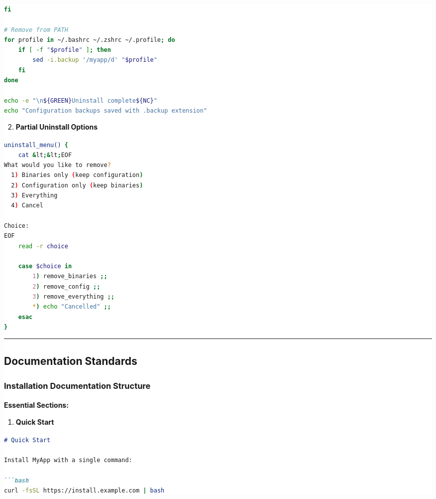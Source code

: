 ```bash
fi

# Remove from PATH
for profile in ~/.bashrc ~/.zshrc ~/.profile; do
	if [ -f "$profile" ]; then
		sed -i.backup '/myapp/d' "$profile"
	fi
done

echo -e "\n${GREEN}Uninstall complete${NC}"
echo "Configuration backups saved with .backup extension"
```

2. **Partial Uninstall Options**
```bash
uninstall_menu() {
	cat &lt;&lt;EOF
What would you like to remove?
  1) Binaries only (keep configuration)
  2) Configuration only (keep binaries)
  3) Everything
  4) Cancel

Choice:
EOF
	read -r choice

	case $choice in
		1) remove_binaries ;;
		2) remove_config ;;
		3) remove_everything ;;
		*) echo "Cancelled" ;;
	esac
}
```

---

## Documentation Standards

### Installation Documentation Structure

**Essential Sections:**

1. **Quick Start**
```markdown
# Quick Start

Install MyApp with a single command:

```bash
curl -fsSL https://install.example.com | bash
```
